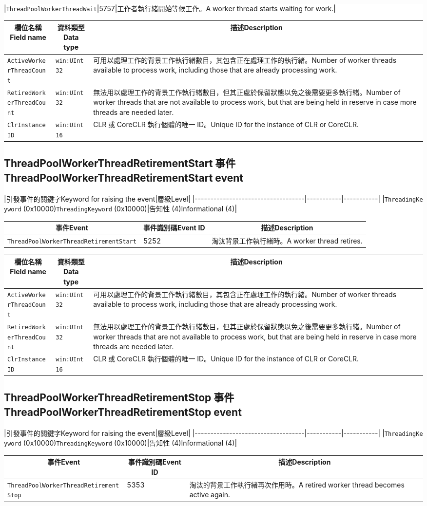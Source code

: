 |`ThreadPoolWorkerThreadWait`|<span data-ttu-id="185dc-223">57</span><span class="sxs-lookup"><span data-stu-id="185dc-223">57</span></span>|<span data-ttu-id="185dc-224">工作者執行緒開始等候工作。</span><span class="sxs-lookup"><span data-stu-id="185dc-224">A worker thread starts waiting for work.</span></span>|

|<span data-ttu-id="185dc-225">欄位名稱</span><span class="sxs-lookup"><span data-stu-id="185dc-225">Field name</span></span>|<span data-ttu-id="185dc-226">資料類型</span><span class="sxs-lookup"><span data-stu-id="185dc-226">Data type</span></span>|<span data-ttu-id="185dc-227">描述</span><span class="sxs-lookup"><span data-stu-id="185dc-227">Description</span></span>|
|----------------|---------------|-----------------|
|`ActiveWorkerThreadCount`|`win:UInt32`|<span data-ttu-id="185dc-228">可用以處理工作的背景工作執行緒數目，其包含正在處理工作的執行緒。</span><span class="sxs-lookup"><span data-stu-id="185dc-228">Number of worker threads available to process work, including those that are already processing work.</span></span>|
|`RetiredWorkerThreadCount`|`win:UInt32`|<span data-ttu-id="185dc-229">無法用以處理工作的背景工作執行緒數目，但其正處於保留狀態以免之後需要更多執行緒。</span><span class="sxs-lookup"><span data-stu-id="185dc-229">Number of worker threads that are not available to process work, but that are being held in reserve in case more threads are needed later.</span></span>|
|`ClrInstanceID`|`win:UInt16`|<span data-ttu-id="185dc-230">CLR 或 CoreCLR 執行個體的唯一 ID。</span><span class="sxs-lookup"><span data-stu-id="185dc-230">Unique ID for the instance of CLR or CoreCLR.</span></span>|

## <a name="threadpoolworkerthreadretirementstart-event"></a><span data-ttu-id="185dc-231">ThreadPoolWorkerThreadRetirementStart 事件</span><span class="sxs-lookup"><span data-stu-id="185dc-231">ThreadPoolWorkerThreadRetirementStart event</span></span>

|<span data-ttu-id="185dc-232">引發事件的關鍵字</span><span class="sxs-lookup"><span data-stu-id="185dc-232">Keyword for raising the event</span></span>|<span data-ttu-id="185dc-233">層級</span><span class="sxs-lookup"><span data-stu-id="185dc-233">Level</span></span>|
|-----------------------------------|-----------|-----------|
|<span data-ttu-id="185dc-234">`ThreadingKeyword` (0x10000)</span><span class="sxs-lookup"><span data-stu-id="185dc-234">`ThreadingKeyword` (0x10000)</span></span>|<span data-ttu-id="185dc-235">告知性 (4)</span><span class="sxs-lookup"><span data-stu-id="185dc-235">Informational (4)</span></span>|

|<span data-ttu-id="185dc-236">事件</span><span class="sxs-lookup"><span data-stu-id="185dc-236">Event</span></span>|<span data-ttu-id="185dc-237">事件識別碼</span><span class="sxs-lookup"><span data-stu-id="185dc-237">Event ID</span></span>|<span data-ttu-id="185dc-238">描述</span><span class="sxs-lookup"><span data-stu-id="185dc-238">Description</span></span>|
|-----------|--------------|-----------------|
|`ThreadPoolWorkerThreadRetirementStart`|<span data-ttu-id="185dc-239">52</span><span class="sxs-lookup"><span data-stu-id="185dc-239">52</span></span>|<span data-ttu-id="185dc-240">淘汰背景工作執行緒時。</span><span class="sxs-lookup"><span data-stu-id="185dc-240">A worker thread retires.</span></span>|

|<span data-ttu-id="185dc-241">欄位名稱</span><span class="sxs-lookup"><span data-stu-id="185dc-241">Field name</span></span>|<span data-ttu-id="185dc-242">資料類型</span><span class="sxs-lookup"><span data-stu-id="185dc-242">Data type</span></span>|<span data-ttu-id="185dc-243">描述</span><span class="sxs-lookup"><span data-stu-id="185dc-243">Description</span></span>|
|----------------|---------------|-----------------|
|`ActiveWorkerThreadCount`|`win:UInt32`|<span data-ttu-id="185dc-244">可用以處理工作的背景工作執行緒數目，其包含正在處理工作的執行緒。</span><span class="sxs-lookup"><span data-stu-id="185dc-244">Number of worker threads available to process work, including those that are already processing work.</span></span>|
|`RetiredWorkerThreadCount`|`win:UInt32`|<span data-ttu-id="185dc-245">無法用以處理工作的背景工作執行緒數目，但其正處於保留狀態以免之後需要更多執行緒。</span><span class="sxs-lookup"><span data-stu-id="185dc-245">Number of worker threads that are not available to process work, but that are being held in reserve in case more threads are needed later.</span></span>|
|`ClrInstanceID`|`win:UInt16`|<span data-ttu-id="185dc-246">CLR 或 CoreCLR 執行個體的唯一 ID。</span><span class="sxs-lookup"><span data-stu-id="185dc-246">Unique ID for the instance of CLR or CoreCLR.</span></span>|

## <a name="threadpoolworkerthreadretirementstop-event"></a><span data-ttu-id="185dc-247">ThreadPoolWorkerThreadRetirementStop 事件</span><span class="sxs-lookup"><span data-stu-id="185dc-247">ThreadPoolWorkerThreadRetirementStop event</span></span>

|<span data-ttu-id="185dc-248">引發事件的關鍵字</span><span class="sxs-lookup"><span data-stu-id="185dc-248">Keyword for raising the event</span></span>|<span data-ttu-id="185dc-249">層級</span><span class="sxs-lookup"><span data-stu-id="185dc-249">Level</span></span>|
|-----------------------------------|-----------|-----------|
|<span data-ttu-id="185dc-250">`ThreadingKeyword` (0x10000)</span><span class="sxs-lookup"><span data-stu-id="185dc-250">`ThreadingKeyword` (0x10000)</span></span>|<span data-ttu-id="185dc-251">告知性 (4)</span><span class="sxs-lookup"><span data-stu-id="185dc-251">Informational (4)</span></span>|

|<span data-ttu-id="185dc-252">事件</span><span class="sxs-lookup"><span data-stu-id="185dc-252">Event</span></span>|<span data-ttu-id="185dc-253">事件識別碼</span><span class="sxs-lookup"><span data-stu-id="185dc-253">Event ID</span></span>|<span data-ttu-id="185dc-254">描述</span><span class="sxs-lookup"><span data-stu-id="185dc-254">Description</span></span>|
|-----------|--------------|-----------------|
|`ThreadPoolWorkerThreadRetirementStop`|<span data-ttu-id="185dc-255">53</span><span class="sxs-lookup"><span data-stu-id="185dc-255">53</span></span>|<span data-ttu-id="185dc-256">淘汰的背景工作執行緒再次作用時。</span><span class="sxs-lookup"><span data-stu-id="185dc-256">A retired worker thread becomes active again.</span></span>|
